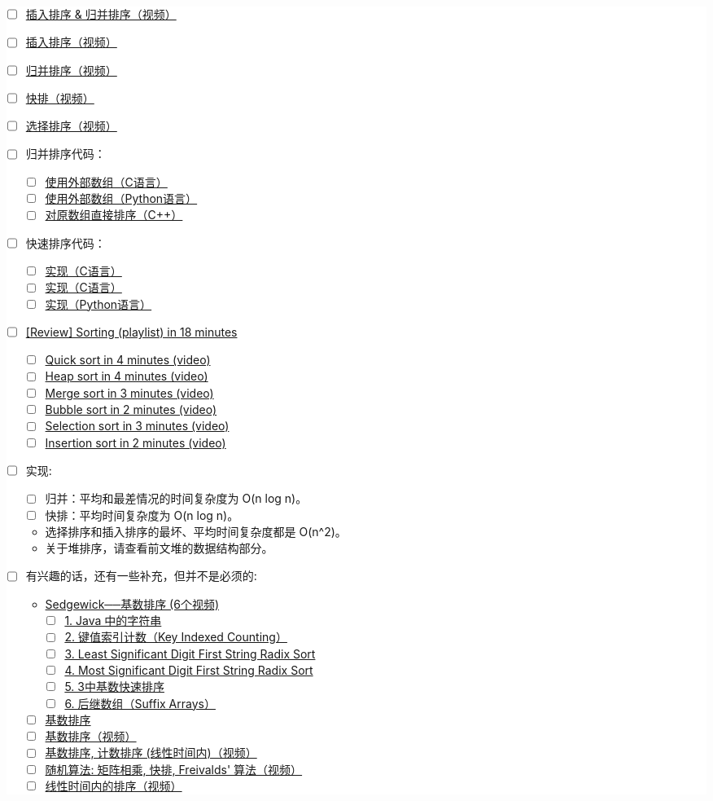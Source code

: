 - [ ] [插入排序 & 归并排序（视频）](https://www.youtube.com/watch?v=Kg4bqzAqRBM&index=3&list=PLUl4u3cNGP61Oq3tWYp6V_F-5jb5L2iHb)
- [ ] [插入排序（视频）](https://www.youtube.com/watch?v=c4BRHC7kTaQ&index=2&list=PL89B61F78B552C1AB)
- [ ] [归并排序（视频）](https://www.youtube.com/watch?v=GCae1WNvnZM&index=3&list=PL89B61F78B552C1AB)
- [ ] [快排（视频）](https://www.youtube.com/watch?v=y_G9BkAm6B8&index=4&list=PL89B61F78B552C1AB)
- [ ] [选择排序（视频）](https://www.youtube.com/watch?v=6nDMgr0-Yyo&index=8&list=PL89B61F78B552C1AB)

- [ ] 归并排序代码：
    - [ ] [使用外部数组（C语言）](http://www.cs.yale.edu/homes/aspnes/classes/223/examples/sorting/mergesort.c)
    - [ ] [使用外部数组（Python语言）](https://github.com/jwasham/practice-python/blob/master/merge_sort/merge_sort.py)
    - [ ] [对原数组直接排序（C++）](https://github.com/jwasham/practice-cpp/blob/master/merge_sort/merge_sort.cc)
- [ ] 快速排序代码：
    - [ ] [实现（C语言）](http://www.cs.yale.edu/homes/aspnes/classes/223/examples/randomization/quick.c)
    - [ ] [实现（C语言）](https://github.com/jwasham/practice-c/blob/master/quick_sort/quick_sort.c)
    - [ ] [实现（Python语言）](https://github.com/jwasham/practice-python/blob/master/quick_sort/quick_sort.py)

- [ ] [[Review] Sorting (playlist) in 18 minutes](https://www.youtube.com/playlist?list=PL9xmBV_5YoZOZSbGAXAPIq1BeUf4j20pl)
    - [ ] [Quick sort in 4 minutes (video)](https://youtu.be/Hoixgm4-P4M)
    - [ ] [Heap sort in 4 minutes (video)](https://youtu.be/2DmK_H7IdTo)
    - [ ] [Merge sort in 3 minutes (video)](https://youtu.be/4VqmGXwpLqc)
    - [ ] [Bubble sort in 2 minutes (video)](https://youtu.be/xli_FI7CuzA)
    - [ ] [Selection sort in 3 minutes (video)](https://youtu.be/g-PGLbMth_g)
    - [ ] [Insertion sort in 2 minutes (video)](https://youtu.be/JU767SDMDvA)

- [ ] 实现:
    - [ ] 归并：平均和最差情况的时间复杂度为 O(n log n)。
    - [ ] 快排：平均时间复杂度为 O(n log n)。
    - 选择排序和插入排序的最坏、平均时间复杂度都是 O(n^2)。
    - 关于堆排序，请查看前文堆的数据结构部分。

- [ ] 有兴趣的话，还有一些补充，但并不是必须的:
    - [Sedgewick──基数排序 (6个视频)](https://www.coursera.org/learn/algorithms-part2/home/week/3)
        - [ ] [1. Java 中的字符串](https://www.coursera.org/learn/algorithms-part2/lecture/vGHvb/strings-in-java)
        - [ ] [2. 键值索引计数（Key Indexed Counting）](https://www.coursera.org/learn/algorithms-part2/lecture/2pi1Z/key-indexed-counting)
        - [ ] [3. Least Significant Digit First String Radix Sort](https://www.coursera.org/learn/algorithms-part2/lecture/c1U7L/lsd-radix-sort)
        - [ ] [4. Most Significant Digit First String Radix Sort](https://www.coursera.org/learn/algorithms-part2/lecture/gFxwG/msd-radix-sort)
        - [ ] [5. 3中基数快速排序](https://www.coursera.org/learn/algorithms-part2/lecture/crkd5/3-way-radix-quicksort)
        - [ ] [6. 后继数组（Suffix Arrays）](https://www.coursera.org/learn/algorithms-part2/lecture/TH18W/suffix-arrays)
    - [ ] [基数排序](http://www.cs.yale.edu/homes/aspnes/classes/223/notes.html#radixSort)
    - [ ] [基数排序（视频）](https://www.youtube.com/watch?v=xhr26ia4k38)
    - [ ] [基数排序, 计数排序 (线性时间内)（视频）](https://www.youtube.com/watch?v=Nz1KZXbghj8&index=7&list=PLUl4u3cNGP61Oq3tWYp6V_F-5jb5L2iHb)
    - [ ] [随机算法: 矩阵相乘, 快排, Freivalds' 算法（视频）](https://www.youtube.com/watch?v=cNB2lADK3_s&index=8&list=PLUl4u3cNGP6317WaSNfmCvGym2ucw3oGp)
    - [ ] [线性时间内的排序（视频）](https://www.youtube.com/watch?v=pOKy3RZbSws&list=PLUl4u3cNGP61hsJNdULdudlRL493b-XZf&index=14)

